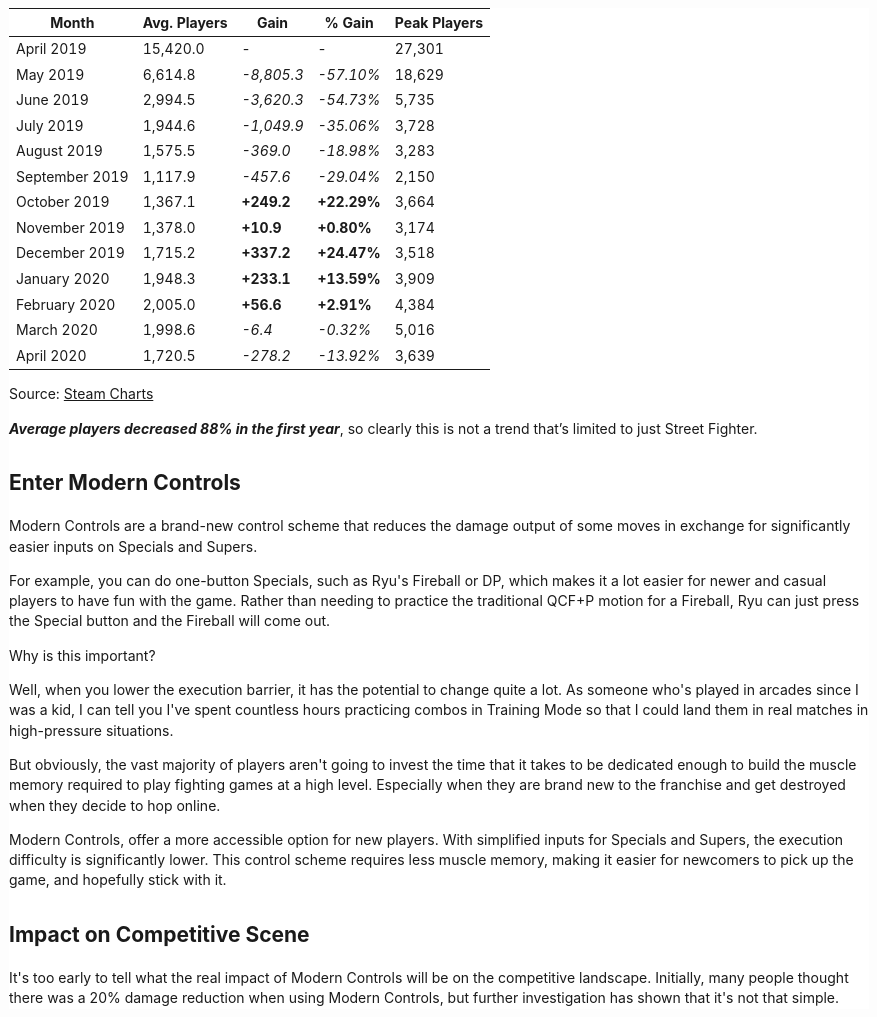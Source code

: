 | Month        | Avg. Players | Gain      | % Gain     | Peak Players |
|--------------|--------------|-----------|------------|--------------|
| April 2019   | 15,420.0     | -         | -          | 27,301       |
| May 2019     | 6,614.8      | *-8,805.3*| *-57.10%*  | 18,629       |
| June 2019    | 2,994.5      | *-3,620.3*| *-54.73%*  | 5,735        |
| July 2019    | 1,944.6      | *-1,049.9*| *-35.06%*  | 3,728        |
| August 2019  | 1,575.5      | *-369.0*  | *-18.98%*  | 3,283        |
| September 2019| 1,117.9     | *-457.6*  | *-29.04%*  | 2,150        |
| October 2019 | 1,367.1      | **+249.2**| **+22.29%**| 3,664        |
| November 2019| 1,378.0      | **+10.9** | **+0.80%** | 3,174        |
| December 2019| 1,715.2      | **+337.2**| **+24.47%**| 3,518        |
| January 2020 | 1,948.3      | **+233.1**| **+13.59%**| 3,909        |
| February 2020| 2,005.0      | **+56.6** | **+2.91%** | 4,384        |
| March 2020   | 1,998.6      | *-6.4*    | *-0.32%*   | 5,016        |
| April 2020   | 1,720.5      | *-278.2*  | *-13.92%*  | 3,639        |
Source: [Steam Charts](https://steamcharts.com/app/976310)

***Average players decreased 88% in the first year***, so clearly this is not a trend that’s limited to just Street Fighter.  

## Enter Modern Controls
Modern Controls are a brand-new control scheme that reduces the damage output of some moves in exchange for significantly easier inputs on Specials and Supers. 

For example, you can do one-button Specials, such as Ryu's Fireball or DP, which makes it a lot easier for newer and casual players to have fun with the game. Rather than needing to practice the traditional QCF+P motion for a Fireball, Ryu can just press the Special button and the Fireball will come out.

Why is this important? 

Well, when you lower the execution barrier, it has the potential to change quite a lot. As someone who's played in arcades since I was a kid, I can tell you I've spent countless hours practicing combos in Training Mode so that I could land them in real matches in high-pressure situations.

But obviously, the vast majority of players aren't going to invest the time that it takes to be dedicated enough to build the muscle memory required to play fighting games at a high level.  Especially when they are brand new to the franchise and get destroyed when they decide to hop  online. 

Modern Controls, offer a more accessible option for new players. With simplified inputs for Specials and Supers, the execution difficulty is significantly lower. This control scheme requires less muscle memory, making it easier for newcomers to pick up the game, and hopefully stick with it. 

## Impact on Competitive Scene
It's too early to tell what the real impact of Modern Controls will be on the competitive landscape. Initially, many people thought there was a 20% damage reduction when using Modern Controls, but further investigation has shown that it's not that simple. 
